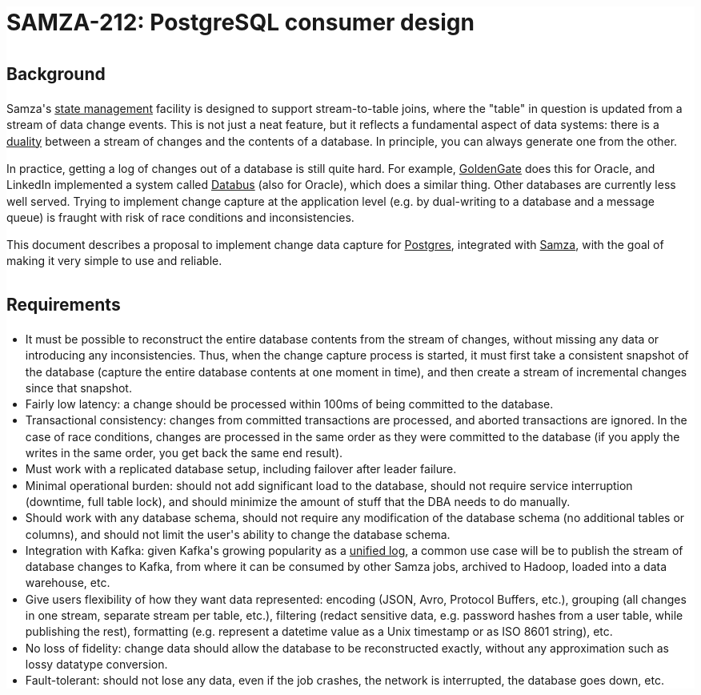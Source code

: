 SAMZA-212: PostgreSQL consumer design
=====================================

Background
----------

Samza's [state management](http://samza.incubator.apache.org/learn/documentation/0.8/container/state-management.html)
facility is designed to support stream-to-table joins, where the "table" in question is updated
from a stream of data change events. This is not just a neat feature, but it reflects a fundamental
aspect of data systems: there is a
[duality](http://engineering.linkedin.com/distributed-systems/log-what-every-software-engineer-should-know-about-real-time-datas-unifying)
between a stream of changes and the contents of a database. In principle, you can always generate
one from the other.

In practice, getting a log of changes out of a database is still quite hard. For example,
[GoldenGate](http://www.oracle.com/us/products/middleware/data-integration/goldengate/overview/index.html)
does this for Oracle, and LinkedIn implemented a system called [Databus](http://www.socc2012.org/s18-das.pdf)
(also for Oracle), which does a similar thing. Other databases are currently less well served.
Trying to implement change capture at the application level (e.g. by dual-writing to a database and
a message queue) is fraught with risk of race conditions and inconsistencies.

This document describes a proposal to implement change data capture for
[Postgres](http://www.postgresql.org/), integrated with [Samza](http://samza.incubator.apache.org/),
with the goal of making it very simple to use and reliable.


Requirements
------------

* It must be possible to reconstruct the entire database contents from the stream of changes,
  without missing any data or introducing any inconsistencies. Thus, when the change capture
  process is started, it must first take a consistent snapshot of the database (capture the entire
  database contents at one moment in time), and then create a stream of incremental changes since
  that snapshot.
* Fairly low latency: a change should be processed within 100ms of being committed to the database.
* Transactional consistency: changes from committed transactions are processed, and aborted
  transactions are ignored. In the case of race conditions, changes are processed in the same order
  as they were committed to the database (if you apply the writes in the same order, you get back
  the same end result).
* Must work with a replicated database setup, including failover after leader failure.
* Minimal operational burden: should not add significant load to the database, should not require
  service interruption (downtime, full table lock), and should minimize the amount of stuff that
  the DBA needs to do manually.
* Should work with any database schema, should not require any modification of the database schema
  (no additional tables or columns), and should not limit the user's ability to change the database
  schema.
* Integration with Kafka: given Kafka's growing popularity as a [unified log](http://www.manning.com/dean/),
  a common use case will be to publish the stream of database changes to Kafka, from where it can
  be consumed by other Samza jobs, archived to Hadoop, loaded into a data warehouse, etc.
* Give users flexibility of how they want data represented: encoding (JSON, Avro, Protocol Buffers,
  etc.), grouping (all changes in one stream, separate stream per table, etc.), filtering
  (redact sensitive data, e.g. password hashes from a user table, while publishing the rest),
  formatting (e.g. represent a datetime value as a Unix timestamp or as ISO 8601 string), etc.
* No loss of fidelity: change data should allow the database to be reconstructed exactly, without
  any approximation such as lossy datatype conversion.
* Fault-tolerant: should not lose any data, even if the job crashes, the network is interrupted,
  the database goes down, etc.

